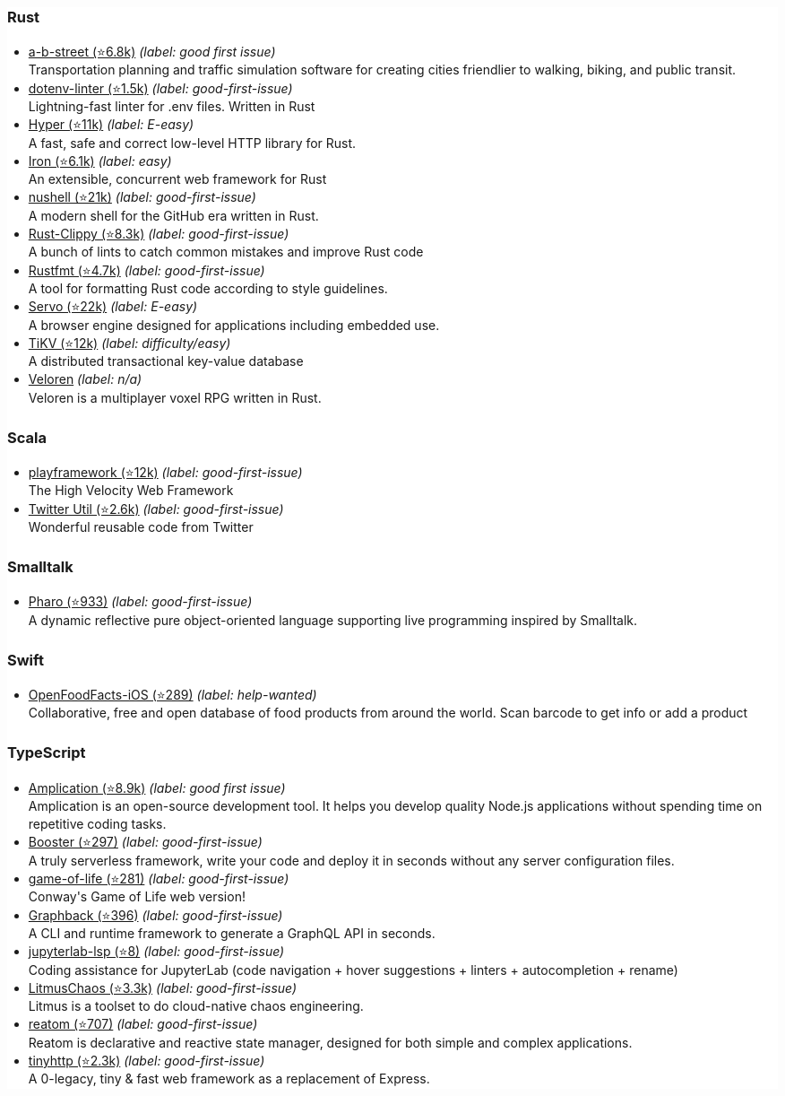 ### Rust

*   [a-b-street (⭐6.8k)](https://github.com/a-b-street/abstreet) *(label: good first issue)* <br> Transportation planning and traffic simulation software for creating cities friendlier to walking, biking, and public transit.
*   [dotenv-linter (⭐1.5k)](https://github.com/dotenv-linter/dotenv-linter) *(label: good-first-issue)* <br> Lightning-fast linter for .env files. Written in Rust
*   [Hyper (⭐11k)](https://github.com/hyperium/hyper) *(label: E-easy)* <br> A fast, safe and correct low-level HTTP library for Rust.
*   [Iron (⭐6.1k)](https://github.com/iron/iron) *(label: easy)* <br> An extensible, concurrent web framework for Rust
*   [nushell (⭐21k)](https://github.com/nushell/nushell) *(label: good-first-issue)* <br> A modern shell for the GitHub era written in Rust.
*   [Rust-Clippy (⭐8.3k)](https://github.com/rust-lang/rust-clippy) *(label: good-first-issue)* <br> A bunch of lints to catch common mistakes and improve Rust code
*   [Rustfmt (⭐4.7k)](https://github.com/rust-lang-nursery/rustfmt) *(label: good-first-issue)* <br> A tool for formatting Rust code according to style guidelines.
*   [Servo (⭐22k)](https://github.com/servo/servo) *(label: E-easy)* <br> A browser engine designed for applications including embedded use.
*   [TiKV (⭐12k)](https://github.com/tikv/tikv) *(label: difficulty/easy)* <br> A distributed transactional key-value database
*   [Veloren](https://gitlab.com/veloren/veloren/-/issues?label_name\[]=beginner) *(label: n/a)* <br> Veloren is a multiplayer voxel RPG written in Rust.

### Scala

*   [playframework (⭐12k)](https://github.com/playframework/playframework) *(label: good-first-issue)* <br> The High Velocity Web Framework
*   [Twitter Util (⭐2.6k)](https://github.com/twitter/util) *(label: good-first-issue)* <br> Wonderful reusable code from Twitter

### Smalltalk

*   [Pharo (⭐933)](https://github.com/pharo-project/pharo) *(label: good-first-issue)* <br> A dynamic reflective pure object-oriented language supporting live programming inspired by Smalltalk.

### Swift

*   [OpenFoodFacts-iOS (⭐289)](https://github.com/openfoodfacts/openfoodfacts-ios) *(label: help-wanted)* <br> Collaborative, free and open database of food products from around the world. Scan barcode to get info or add a product

### TypeScript

*   [Amplication (⭐8.9k)](https://github.com/amplication/amplication) *(label: good first issue)* <br> Amplication is an open-source development tool. It helps you develop quality Node.js applications without spending time on repetitive coding tasks.
*   [Booster (⭐297)](https://github.com/boostercloud/booster) *(label: good-first-issue)* <br> A truly serverless framework, write your code and deploy it in seconds without any server configuration files.
*   [game-of-life (⭐281)](https://github.com/TroyTae/game-of-life) *(label: good-first-issue)* <br> Conway's Game of Life web version!
*   [Graphback (⭐396)](https://github.com/aerogear/graphback) *(label: good-first-issue)* <br> A CLI and runtime framework to generate a GraphQL API in seconds.
*   [jupyterlab-lsp (⭐8)](https://github.com/krassowski/jupyterlab-lsp) *(label: good-first-issue)* <br> Coding assistance for JupyterLab (code navigation + hover suggestions + linters + autocompletion + rename)
*   [LitmusChaos (⭐3.3k)](https://github.com/litmuschaos/litmus) *(label: good-first-issue)* <br> Litmus is a toolset to do cloud-native chaos engineering.
*   [reatom (⭐707)](https://github.com/artalar/reatom) *(label: good-first-issue)* <br> Reatom is declarative and reactive state manager, designed for both simple and complex applications.
*   [tinyhttp (⭐2.3k)](https://github.com/talentlessguy/tinyhttp) *(label: good-first-issue)* <br> A 0-legacy, tiny & fast web framework as a replacement of Express.